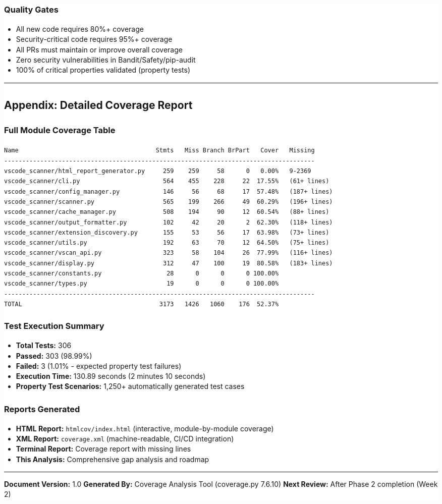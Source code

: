 ### Quality Gates

- All new code requires 80%+ coverage
- Security-critical code requires 95%+ coverage
- All PRs must maintain or improve overall coverage
- Zero security vulnerabilities in Bandit/Safety/pip-audit
- 100% of critical properties validated (property tests)

---

## Appendix: Detailed Coverage Report

### Full Module Coverage Table

```
Name                                      Stmts   Miss Branch BrPart   Cover   Missing
--------------------------------------------------------------------------------------
vscode_scanner/html_report_generator.py     259    259     58      0   0.00%   9-2369
vscode_scanner/cli.py                       564    455    228     22  17.55%   (61+ lines)
vscode_scanner/config_manager.py            146     56     68     17  57.48%   (187+ lines)
vscode_scanner/scanner.py                   565    199    266     49  60.29%   (196+ lines)
vscode_scanner/cache_manager.py             508    194     90     12  60.54%   (88+ lines)
vscode_scanner/output_formatter.py          102     42     20      2  62.30%   (118+ lines)
vscode_scanner/extension_discovery.py       155     53     56     17  63.98%   (73+ lines)
vscode_scanner/utils.py                     192     63     70     12  64.50%   (75+ lines)
vscode_scanner/vscan_api.py                 323     58    104     26  77.99%   (116+ lines)
vscode_scanner/display.py                   312     47    100     19  80.58%   (183+ lines)
vscode_scanner/constants.py                  28      0      0      0 100.00%
vscode_scanner/types.py                      19      0      0      0 100.00%
--------------------------------------------------------------------------------------
TOTAL                                      3173   1426   1060    176  52.37%
```

### Test Execution Summary

- **Total Tests:** 306
- **Passed:** 303 (98.99%)
- **Failed:** 3 (1.01% - expected property test failures)
- **Execution Time:** 130.89 seconds (2 minutes 10 seconds)
- **Property Test Scenarios:** 1,250+ automatically generated test cases

### Reports Generated

- **HTML Report:** `htmlcov/index.html` (interactive, module-by-module coverage)
- **XML Report:** `coverage.xml` (machine-readable, CI/CD integration)
- **Terminal Report:** Coverage report with missing lines
- **This Analysis:** Comprehensive gap analysis and roadmap

---

**Document Version:** 1.0
**Generated By:** Coverage Analysis Tool (coverage.py 7.6.10)
**Next Review:** After Phase 2 completion (Week 2)
